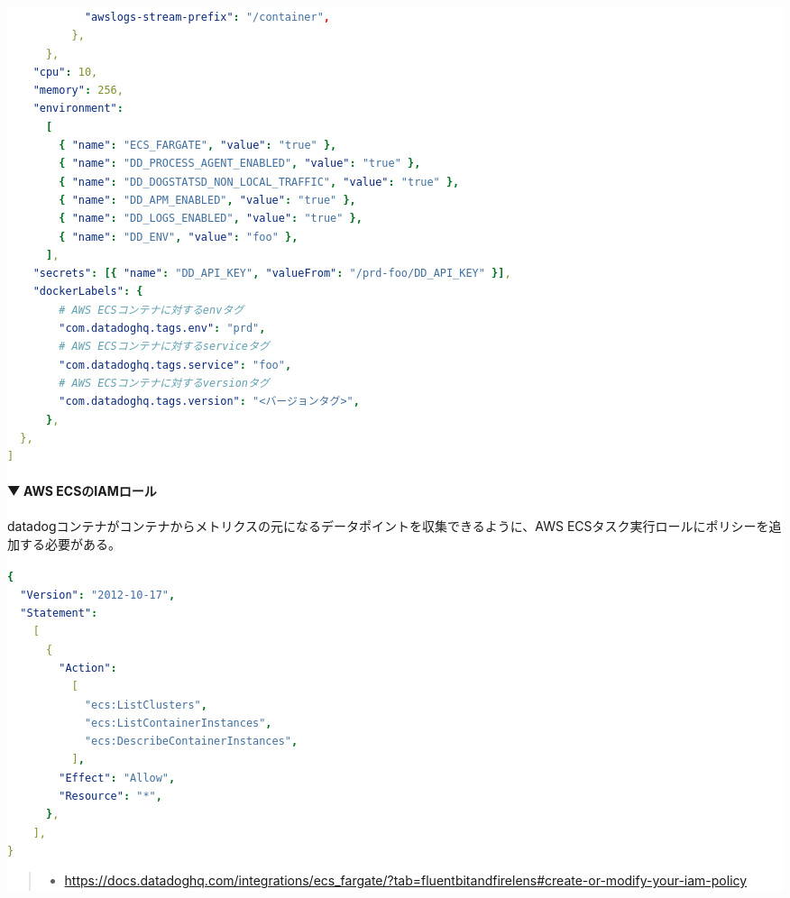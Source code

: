 ```yaml
            "awslogs-stream-prefix": "/container",
          },
      },
    "cpu": 10,
    "memory": 256,
    "environment":
      [
        { "name": "ECS_FARGATE", "value": "true" },
        { "name": "DD_PROCESS_AGENT_ENABLED", "value": "true" },
        { "name": "DD_DOGSTATSD_NON_LOCAL_TRAFFIC", "value": "true" },
        { "name": "DD_APM_ENABLED", "value": "true" },
        { "name": "DD_LOGS_ENABLED", "value": "true" },
        { "name": "DD_ENV", "value": "foo" },
      ],
    "secrets": [{ "name": "DD_API_KEY", "valueFrom": "/prd-foo/DD_API_KEY" }],
    "dockerLabels": {
        # AWS ECSコンテナに対するenvタグ
        "com.datadoghq.tags.env": "prd",
        # AWS ECSコンテナに対するserviceタグ
        "com.datadoghq.tags.service": "foo",
        # AWS ECSコンテナに対するversionタグ
        "com.datadoghq.tags.version": "<バージョンタグ>",
      },
  },
]
```

#### ▼ AWS ECSのIAMロール

datadogコンテナがコンテナからメトリクスの元になるデータポイントを収集できるように、AWS ECSタスク実行ロールにポリシーを追加する必要がある。

```yaml
{
  "Version": "2012-10-17",
  "Statement":
    [
      {
        "Action":
          [
            "ecs:ListClusters",
            "ecs:ListContainerInstances",
            "ecs:DescribeContainerInstances",
          ],
        "Effect": "Allow",
        "Resource": "*",
      },
    ],
}
```

> - https://docs.datadoghq.com/integrations/ecs_fargate/?tab=fluentbitandfirelens#create-or-modify-your-iam-policy
